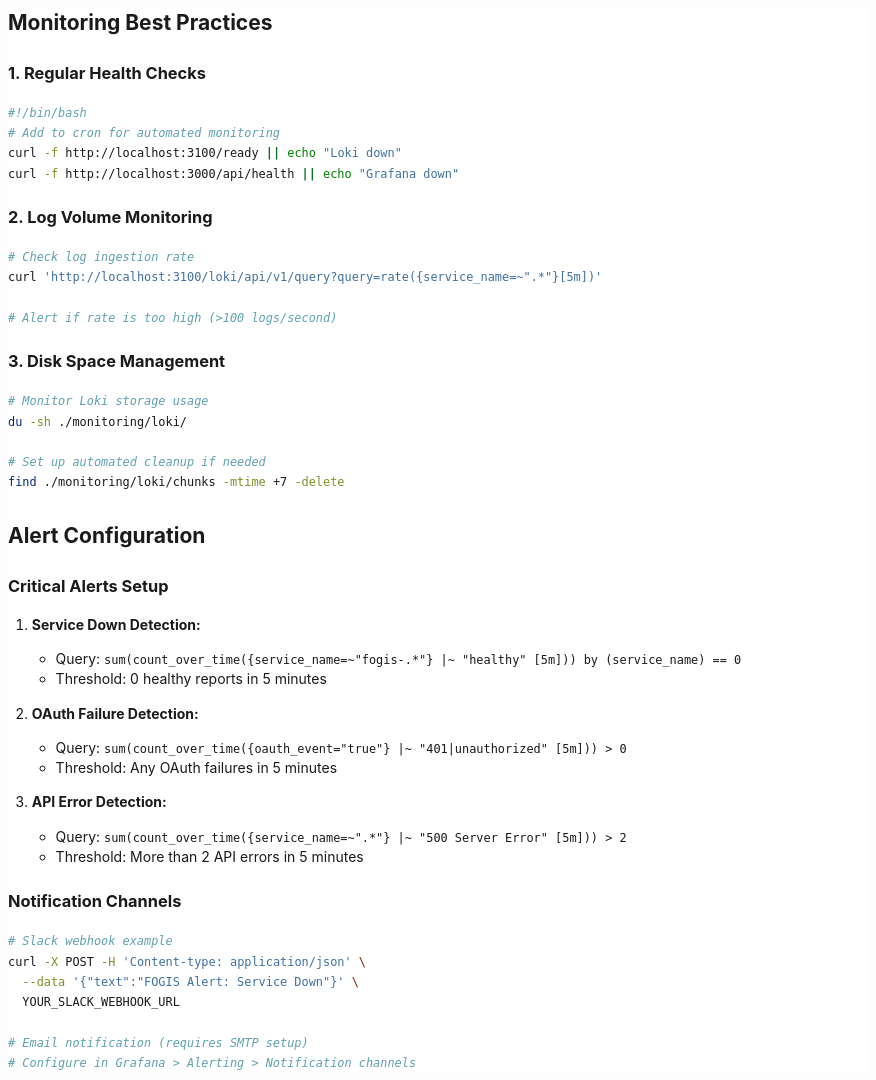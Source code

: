 ## Monitoring Best Practices

### 1. Regular Health Checks
```bash
#!/bin/bash
# Add to cron for automated monitoring
curl -f http://localhost:3100/ready || echo "Loki down"
curl -f http://localhost:3000/api/health || echo "Grafana down"
```

### 2. Log Volume Monitoring
```bash
# Check log ingestion rate
curl 'http://localhost:3100/loki/api/v1/query?query=rate({service_name=~".*"}[5m])'

# Alert if rate is too high (>100 logs/second)
```

### 3. Disk Space Management
```bash
# Monitor Loki storage usage
du -sh ./monitoring/loki/

# Set up automated cleanup if needed
find ./monitoring/loki/chunks -mtime +7 -delete
```

## Alert Configuration

### Critical Alerts Setup
1. **Service Down Detection:**
   - Query: `sum(count_over_time({service_name=~"fogis-.*"} |~ "healthy" [5m])) by (service_name) == 0`
   - Threshold: 0 healthy reports in 5 minutes

2. **OAuth Failure Detection:**
   - Query: `sum(count_over_time({oauth_event="true"} |~ "401|unauthorized" [5m])) > 0`
   - Threshold: Any OAuth failures in 5 minutes

3. **API Error Detection:**
   - Query: `sum(count_over_time({service_name=~".*"} |~ "500 Server Error" [5m])) > 2`
   - Threshold: More than 2 API errors in 5 minutes

### Notification Channels
```bash
# Slack webhook example
curl -X POST -H 'Content-type: application/json' \
  --data '{"text":"FOGIS Alert: Service Down"}' \
  YOUR_SLACK_WEBHOOK_URL

# Email notification (requires SMTP setup)
# Configure in Grafana > Alerting > Notification channels
```
